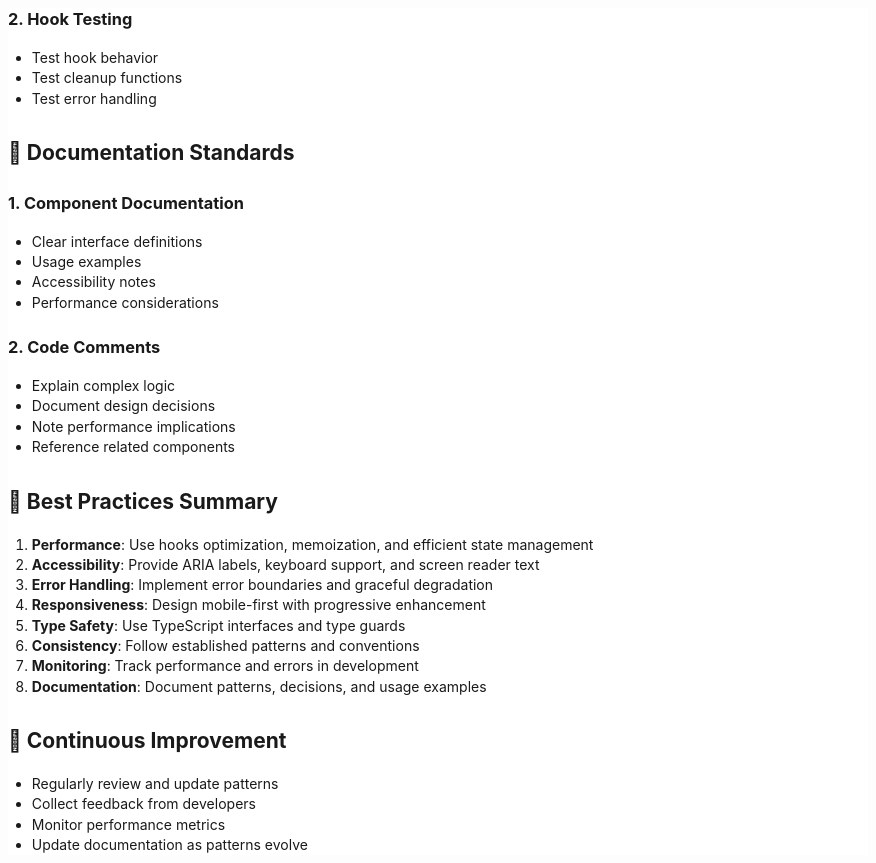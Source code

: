 ### 2. Hook Testing
- Test hook behavior
- Test cleanup functions
- Test error handling

## 📝 Documentation Standards

### 1. Component Documentation
- Clear interface definitions
- Usage examples
- Accessibility notes
- Performance considerations

### 2. Code Comments
- Explain complex logic
- Document design decisions
- Note performance implications
- Reference related components

## 🚀 Best Practices Summary

1. **Performance**: Use hooks optimization, memoization, and efficient state management
2. **Accessibility**: Provide ARIA labels, keyboard support, and screen reader text
3. **Error Handling**: Implement error boundaries and graceful degradation
4. **Responsiveness**: Design mobile-first with progressive enhancement
5. **Type Safety**: Use TypeScript interfaces and type guards
6. **Consistency**: Follow established patterns and conventions
7. **Monitoring**: Track performance and errors in development
8. **Documentation**: Document patterns, decisions, and usage examples

## 🔄 Continuous Improvement

- Regularly review and update patterns
- Collect feedback from developers
- Monitor performance metrics
- Update documentation as patterns evolve